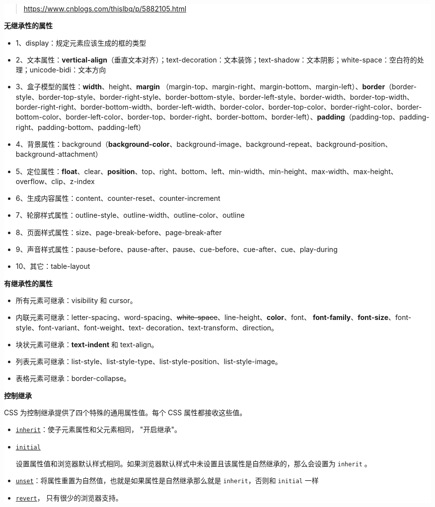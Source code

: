 

> https://www.cnblogs.com/thislbq/p/5882105.html

**无继承性的属性**

- 1、display：规定元素应该生成的框的类型
- 2、文本属性：**vertical-align**（垂直文本对齐）；text-decoration：文本装饰；text-shadow：文本阴影；white-space：空白符的处理；unicode-bidi：文本方向
- 3、盒子模型的属性：**width**、height、**margin** （margin-top、margin-right、margin-bottom、margin-left）、**border**（border-style、border-top-style、border-right-style、border-bottom-style、border-left-style、border-width、border-top-width、border-right-right、border-bottom-width、border-left-width、border-color、border-top-color、border-right-color、border-bottom-color、border-left-color、border-top、border-right、border-bottom、border-left）、**padding**（padding-top、padding-right、padding-bottom、padding-left）

- 4、背景属性：background（**background-color**、background-image、background-repeat、background-position、background-attachment）
- 5、定位属性：**float**、clear、**position**、top、right、bottom、left、min-width、min-height、max-width、max-height、overflow、clip、z-index

- 6、生成内容属性：content、counter-reset、counter-increment
- 7、轮廓样式属性：outline-style、outline-width、outline-color、outline

- 8、页面样式属性：size、page-break-before、page-break-after

- 9、声音样式属性：pause-before、pause-after、pause、cue-before、cue-after、cue、play-during
- 10、其它：table-layout

 

**有继承性的属性**

- 所有元素可继承：visibility 和 cursor。

- 内联元素可继承：letter-spacing、word-spacing、~~white-space~~、line-height、**color**、font、 **font-family**、**font-size**、font-style、font-variant、font-weight、text- decoration、text-transform、direction。

- 块状元素可继承：**text-indent** 和 text-align。

- 列表元素可继承：list-style、list-style-type、list-style-position、list-style-image。

- 表格元素可继承：border-collapse。








**控制继承**

CSS 为控制继承提供了四个特殊的通用属性值。每个 CSS 属性都接收这些值。

- [`inherit`](https://developer.mozilla.org/zh-CN/docs/Web/CSS/inherit)：使子元素属性和父元素相同， "开启继承"。

- [`initial`](https://developer.mozilla.org/zh-CN/docs/Web/CSS/initial)

  设置属性值和浏览器默认样式相同。如果浏览器默认样式中未设置且该属性是自然继承的，那么会设置为 `inherit` 。

- [`unset`](https://developer.mozilla.org/zh-CN/docs/Web/CSS/unset)：将属性重置为自然值，也就是如果属性是自然继承那么就是 `inherit`，否则和 `initial` 一样

- [`revert`](https://developer.mozilla.org/zh-CN/docs/Web/CSS/revert)， 只有很少的浏览器支持。
